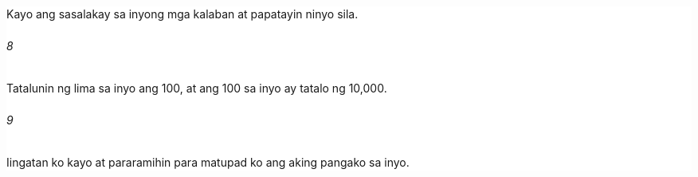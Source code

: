 Kayo ang sasalakay sa inyong mga kalaban at papatayin ninyo sila. 





















###### 8 










Tatalunin ng lima sa inyo ang 100, at ang 100 sa inyo ay tatalo ng 10,000. 





















###### 9 










Iingatan ko kayo at pararamihin para matupad ko ang aking pangako sa inyo. 




















